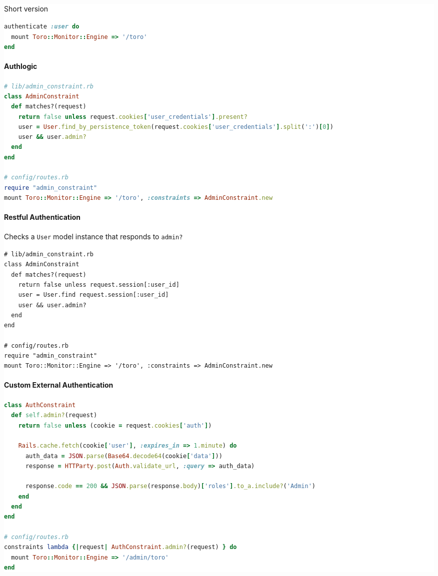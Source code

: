Short version

```ruby
authenticate :user do
  mount Toro::Monitor::Engine => '/toro'
end
```

#### Authlogic

```ruby
# lib/admin_constraint.rb
class AdminConstraint
  def matches?(request)
    return false unless request.cookies['user_credentials'].present?
    user = User.find_by_persistence_token(request.cookies['user_credentials'].split(':')[0])
    user && user.admin?
  end
end

# config/routes.rb
require "admin_constraint"
mount Toro::Monitor::Engine => '/toro', :constraints => AdminConstraint.new
```

#### Restful Authentication

Checks a `User` model instance that responds to `admin?`

```
# lib/admin_constraint.rb
class AdminConstraint
  def matches?(request)
    return false unless request.session[:user_id]
    user = User.find request.session[:user_id]
    user && user.admin?
  end
end

# config/routes.rb
require "admin_constraint"
mount Toro::Monitor::Engine => '/toro', :constraints => AdminConstraint.new
```

#### Custom External Authentication

```ruby
class AuthConstraint
  def self.admin?(request)
    return false unless (cookie = request.cookies['auth'])

    Rails.cache.fetch(cookie['user'], :expires_in => 1.minute) do
      auth_data = JSON.parse(Base64.decode64(cookie['data']))
      response = HTTParty.post(Auth.validate_url, :query => auth_data)

      response.code == 200 && JSON.parse(response.body)['roles'].to_a.include?('Admin')
    end
  end
end

# config/routes.rb
constraints lambda {|request| AuthConstraint.admin?(request) } do
  mount Toro::Monitor::Engine => '/admin/toro'
end
```
